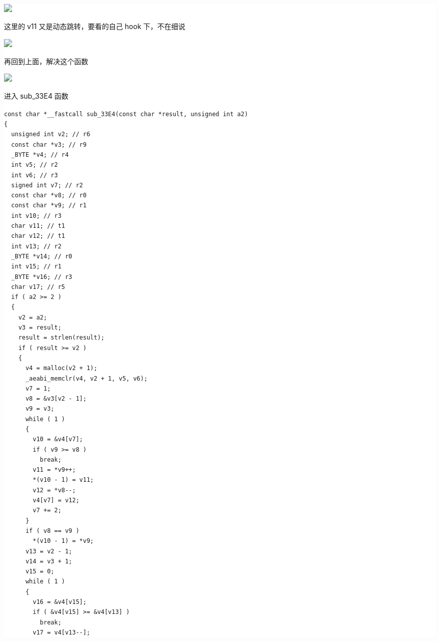 ![](https://mmbiz.qpic.cn/mmbiz_png/icBZkwGO7uH6TasXnTSrq21cYUkEIRGWIAXdlXwGAwMh8IqtMMOkoj1EH6hvvuibywp4KUZsBnibKNhCuaRhZJAaw/640?wx_fmt=png)

这里的 v11 又是动态跳转，要看的自己 hook 下，不在细说

![](https://mmbiz.qpic.cn/mmbiz_png/icBZkwGO7uH6TasXnTSrq21cYUkEIRGWI7mZkpYQ5pstYNyuWDw9MgRTrQETfVdb57c4D0JVlviatfprluJS3ib1w/640?wx_fmt=png)

再回到上面，解决这个函数

![](https://mmbiz.qpic.cn/mmbiz_png/icBZkwGO7uH6TasXnTSrq21cYUkEIRGWIyGicV25ZgUMPmfrqRerMPBxvrz9gQudLKjykfMNpLFiaR8XicQ4cCGkaQ/640?wx_fmt=png)

进入 sub_33E4 函数

```
const char *__fastcall sub_33E4(const char *result, unsigned int a2)
{
  unsigned int v2; // r6
  const char *v3; // r9
  _BYTE *v4; // r4
  int v5; // r2
  int v6; // r3
  signed int v7; // r2
  const char *v8; // r0
  const char *v9; // r1
  int v10; // r3
  char v11; // t1
  char v12; // t1
  int v13; // r2
  _BYTE *v14; // r0
  int v15; // r1
  _BYTE *v16; // r3
  char v17; // r5
  if ( a2 >= 2 )
  {
    v2 = a2;
    v3 = result;
    result = strlen(result);
    if ( result >= v2 )
    {
      v4 = malloc(v2 + 1);
      _aeabi_memclr(v4, v2 + 1, v5, v6);
      v7 = 1;
      v8 = &v3[v2 - 1];
      v9 = v3;
      while ( 1 )
      {
        v10 = &v4[v7];
        if ( v9 >= v8 )
          break;
        v11 = *v9++;
        *(v10 - 1) = v11;
        v12 = *v8--;
        v4[v7] = v12;
        v7 += 2;
      }
      if ( v8 == v9 )
        *(v10 - 1) = *v9;
      v13 = v2 - 1;
      v14 = v3 + 1;
      v15 = 0;
      while ( 1 )
      {
        v16 = &v4[v15];
        if ( &v4[v15] >= &v4[v13] )
          break;
        v17 = v4[v13--];
```